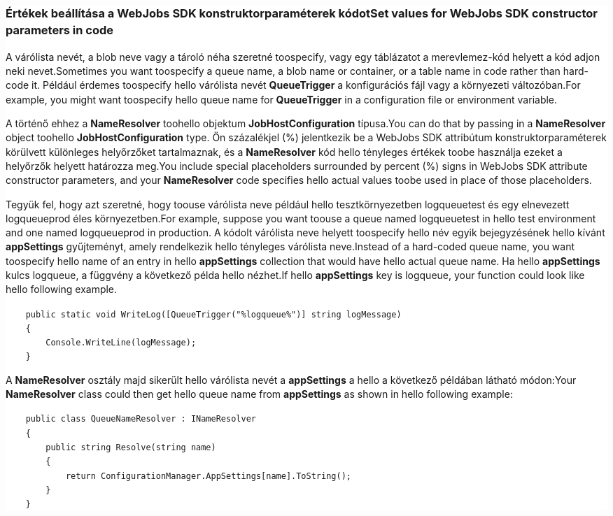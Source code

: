 ### <a name="set-values-for-webjobs-sdk-constructor-parameters-in-code"></a><span data-ttu-id="a0dba-266">Értékek beállítása a WebJobs SDK konstruktorparaméterek kódot</span><span class="sxs-lookup"><span data-stu-id="a0dba-266">Set values for WebJobs SDK constructor parameters in code</span></span>
<span data-ttu-id="a0dba-267">A várólista nevét, a blob neve vagy a tároló néha szeretné toospecify, vagy egy táblázatot a merevlemez-kód helyett a kód adjon neki nevet.</span><span class="sxs-lookup"><span data-stu-id="a0dba-267">Sometimes you want toospecify a queue name, a blob name or container, or a table name in code rather than hard-code it.</span></span> <span data-ttu-id="a0dba-268">Például érdemes toospecify hello várólista nevét **QueueTrigger** a konfigurációs fájl vagy a környezeti változóban.</span><span class="sxs-lookup"><span data-stu-id="a0dba-268">For example, you might want toospecify hello queue name for **QueueTrigger** in a configuration file or environment variable.</span></span>

<span data-ttu-id="a0dba-269">A történő ehhez a **NameResolver** toohello objektum **JobHostConfiguration** típusa.</span><span class="sxs-lookup"><span data-stu-id="a0dba-269">You can do that by passing in a **NameResolver** object toohello **JobHostConfiguration** type.</span></span> <span data-ttu-id="a0dba-270">Ön százalékjel (%) jelentkezik be a WebJobs SDK attribútum konstruktorparaméterek körülvett különleges helyőrzőket tartalmaznak, és a **NameResolver** kód hello tényleges értékek toobe használja ezeket a helyőrzők helyett határozza meg.</span><span class="sxs-lookup"><span data-stu-id="a0dba-270">You include special placeholders surrounded by percent (%) signs in WebJobs SDK attribute constructor parameters, and your **NameResolver** code specifies hello actual values toobe used in place of those placeholders.</span></span>

<span data-ttu-id="a0dba-271">Tegyük fel, hogy azt szeretné, hogy toouse várólista neve például hello tesztkörnyezetben logqueuetest és egy elnevezett logqueueprod éles környezetben.</span><span class="sxs-lookup"><span data-stu-id="a0dba-271">For example, suppose you want toouse a queue named logqueuetest in hello test environment and one named logqueueprod in production.</span></span> <span data-ttu-id="a0dba-272">A kódolt várólista neve helyett toospecify hello név egyik bejegyzésének hello kívánt **appSettings** gyűjteményt, amely rendelkezik hello tényleges várólista neve.</span><span class="sxs-lookup"><span data-stu-id="a0dba-272">Instead of a hard-coded queue name, you want toospecify hello name of an entry in hello **appSettings** collection that would have hello actual queue name.</span></span> <span data-ttu-id="a0dba-273">Ha hello **appSettings** kulcs logqueue, a függvény a következő példa hello nézhet.</span><span class="sxs-lookup"><span data-stu-id="a0dba-273">If hello **appSettings** key is logqueue, your function could look like hello following example.</span></span>

        public static void WriteLog([QueueTrigger("%logqueue%")] string logMessage)
        {
            Console.WriteLine(logMessage);
        }

<span data-ttu-id="a0dba-274">A **NameResolver** osztály majd sikerült hello várólista nevét a **appSettings** a hello a következő példában látható módon:</span><span class="sxs-lookup"><span data-stu-id="a0dba-274">Your **NameResolver** class could then get hello queue name from **appSettings** as shown in hello following example:</span></span>

        public class QueueNameResolver : INameResolver
        {
            public string Resolve(string name)
            {
                return ConfigurationManager.AppSettings[name].ToString();
            }
        }
